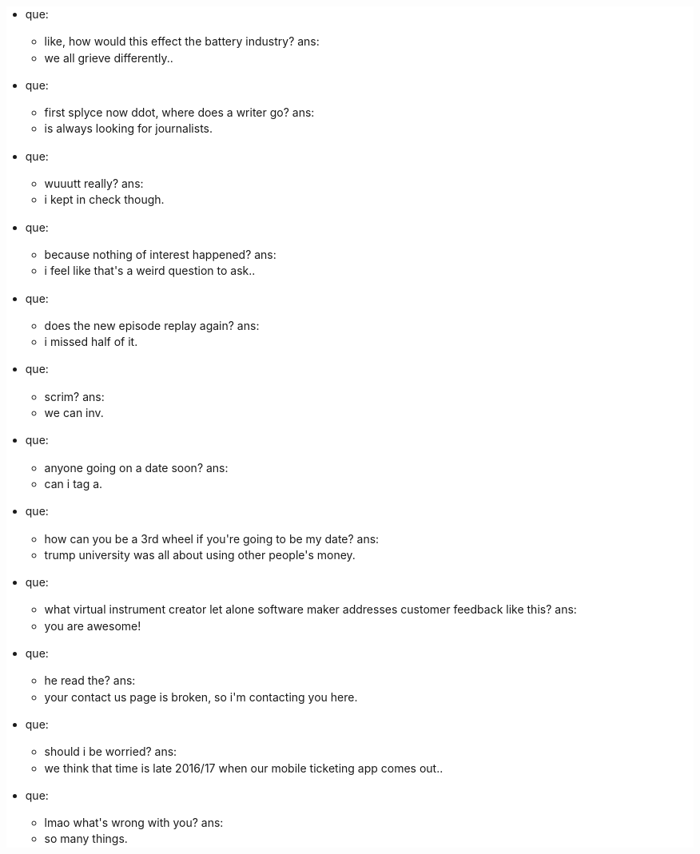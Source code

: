- que:
  - like, how would this effect the battery industry?
  ans:
  - we all grieve differently..

- que:
  - first splyce now ddot, where does a writer go?
  ans:
  - is always looking for journalists.

- que:
  - wuuutt really?
  ans:
  - i kept in check though.

- que:
  - because nothing of interest happened?
  ans:
  - i feel like that's a weird question to ask..

- que:
  - does the new episode replay again?
  ans:
  - i missed half of it.

- que:
  - scrim?
  ans:
  - we can inv.

- que:
  - anyone going on a date soon?
  ans:
  - can i tag a.

- que:
  - how can you be a 3rd wheel if you're going to be my date?
  ans:
  - trump university was all about using other people's money.

- que:
  - what virtual instrument creator let alone software maker addresses customer feedback like this?
  ans:
  - you are awesome!

- que:
  - he read the?
  ans:
  - your contact us page is broken, so i'm contacting you here.

- que:
  - should i be worried?
  ans:
  - we think that time is late 2016/17 when our mobile ticketing app comes out..

- que:
  - lmao what's wrong with you?
  ans:
  - so many things.
